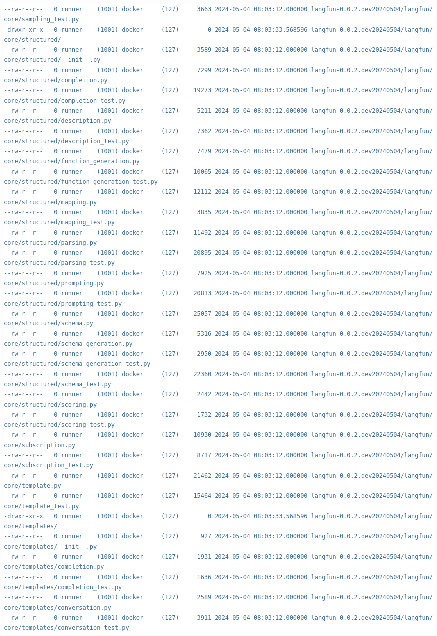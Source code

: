 ```diff
--rw-r--r--   0 runner    (1001) docker     (127)     3663 2024-05-04 08:03:12.000000 langfun-0.0.2.dev20240504/langfun/core/sampling_test.py
-drwxr-xr-x   0 runner    (1001) docker     (127)        0 2024-05-04 08:03:33.568596 langfun-0.0.2.dev20240504/langfun/core/structured/
--rw-r--r--   0 runner    (1001) docker     (127)     3589 2024-05-04 08:03:12.000000 langfun-0.0.2.dev20240504/langfun/core/structured/__init__.py
--rw-r--r--   0 runner    (1001) docker     (127)     7299 2024-05-04 08:03:12.000000 langfun-0.0.2.dev20240504/langfun/core/structured/completion.py
--rw-r--r--   0 runner    (1001) docker     (127)    19273 2024-05-04 08:03:12.000000 langfun-0.0.2.dev20240504/langfun/core/structured/completion_test.py
--rw-r--r--   0 runner    (1001) docker     (127)     5211 2024-05-04 08:03:12.000000 langfun-0.0.2.dev20240504/langfun/core/structured/description.py
--rw-r--r--   0 runner    (1001) docker     (127)     7362 2024-05-04 08:03:12.000000 langfun-0.0.2.dev20240504/langfun/core/structured/description_test.py
--rw-r--r--   0 runner    (1001) docker     (127)     7479 2024-05-04 08:03:12.000000 langfun-0.0.2.dev20240504/langfun/core/structured/function_generation.py
--rw-r--r--   0 runner    (1001) docker     (127)    10065 2024-05-04 08:03:12.000000 langfun-0.0.2.dev20240504/langfun/core/structured/function_generation_test.py
--rw-r--r--   0 runner    (1001) docker     (127)    12112 2024-05-04 08:03:12.000000 langfun-0.0.2.dev20240504/langfun/core/structured/mapping.py
--rw-r--r--   0 runner    (1001) docker     (127)     3835 2024-05-04 08:03:12.000000 langfun-0.0.2.dev20240504/langfun/core/structured/mapping_test.py
--rw-r--r--   0 runner    (1001) docker     (127)    11492 2024-05-04 08:03:12.000000 langfun-0.0.2.dev20240504/langfun/core/structured/parsing.py
--rw-r--r--   0 runner    (1001) docker     (127)    20895 2024-05-04 08:03:12.000000 langfun-0.0.2.dev20240504/langfun/core/structured/parsing_test.py
--rw-r--r--   0 runner    (1001) docker     (127)     7925 2024-05-04 08:03:12.000000 langfun-0.0.2.dev20240504/langfun/core/structured/prompting.py
--rw-r--r--   0 runner    (1001) docker     (127)    20813 2024-05-04 08:03:12.000000 langfun-0.0.2.dev20240504/langfun/core/structured/prompting_test.py
--rw-r--r--   0 runner    (1001) docker     (127)    25057 2024-05-04 08:03:12.000000 langfun-0.0.2.dev20240504/langfun/core/structured/schema.py
--rw-r--r--   0 runner    (1001) docker     (127)     5316 2024-05-04 08:03:12.000000 langfun-0.0.2.dev20240504/langfun/core/structured/schema_generation.py
--rw-r--r--   0 runner    (1001) docker     (127)     2950 2024-05-04 08:03:12.000000 langfun-0.0.2.dev20240504/langfun/core/structured/schema_generation_test.py
--rw-r--r--   0 runner    (1001) docker     (127)    22360 2024-05-04 08:03:12.000000 langfun-0.0.2.dev20240504/langfun/core/structured/schema_test.py
--rw-r--r--   0 runner    (1001) docker     (127)     2442 2024-05-04 08:03:12.000000 langfun-0.0.2.dev20240504/langfun/core/structured/scoring.py
--rw-r--r--   0 runner    (1001) docker     (127)     1732 2024-05-04 08:03:12.000000 langfun-0.0.2.dev20240504/langfun/core/structured/scoring_test.py
--rw-r--r--   0 runner    (1001) docker     (127)    10930 2024-05-04 08:03:12.000000 langfun-0.0.2.dev20240504/langfun/core/subscription.py
--rw-r--r--   0 runner    (1001) docker     (127)     8717 2024-05-04 08:03:12.000000 langfun-0.0.2.dev20240504/langfun/core/subscription_test.py
--rw-r--r--   0 runner    (1001) docker     (127)    21462 2024-05-04 08:03:12.000000 langfun-0.0.2.dev20240504/langfun/core/template.py
--rw-r--r--   0 runner    (1001) docker     (127)    15464 2024-05-04 08:03:12.000000 langfun-0.0.2.dev20240504/langfun/core/template_test.py
-drwxr-xr-x   0 runner    (1001) docker     (127)        0 2024-05-04 08:03:33.568596 langfun-0.0.2.dev20240504/langfun/core/templates/
--rw-r--r--   0 runner    (1001) docker     (127)      927 2024-05-04 08:03:12.000000 langfun-0.0.2.dev20240504/langfun/core/templates/__init__.py
--rw-r--r--   0 runner    (1001) docker     (127)     1931 2024-05-04 08:03:12.000000 langfun-0.0.2.dev20240504/langfun/core/templates/completion.py
--rw-r--r--   0 runner    (1001) docker     (127)     1636 2024-05-04 08:03:12.000000 langfun-0.0.2.dev20240504/langfun/core/templates/completion_test.py
--rw-r--r--   0 runner    (1001) docker     (127)     2589 2024-05-04 08:03:12.000000 langfun-0.0.2.dev20240504/langfun/core/templates/conversation.py
--rw-r--r--   0 runner    (1001) docker     (127)     3911 2024-05-04 08:03:12.000000 langfun-0.0.2.dev20240504/langfun/core/templates/conversation_test.py
```